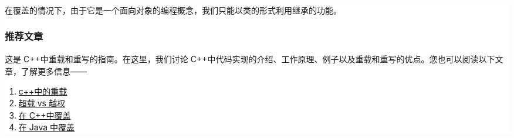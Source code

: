 在覆盖的情况下，由于它是一个面向对象的编程概念，我们只能以类的形式利用继承的功能。

### 推荐文章

这是 C++中重载和重写的指南。在这里，我们讨论 C++中代码实现的介绍、工作原理、例子以及重载和重写的优点。您也可以阅读以下文章，了解更多信息——

1.  [c++中的重载](https://www.educba.com/overloading-in-c-plus-plus/)
2.  [超载 vs 越权](https://www.educba.com/overloading-vs-overriding/)
3.  [在 C++中覆盖](https://www.educba.com/overriding-in-c-plus-plus/)
4.  [在 Java 中覆盖](https://www.educba.com/overriding-in-java/)





